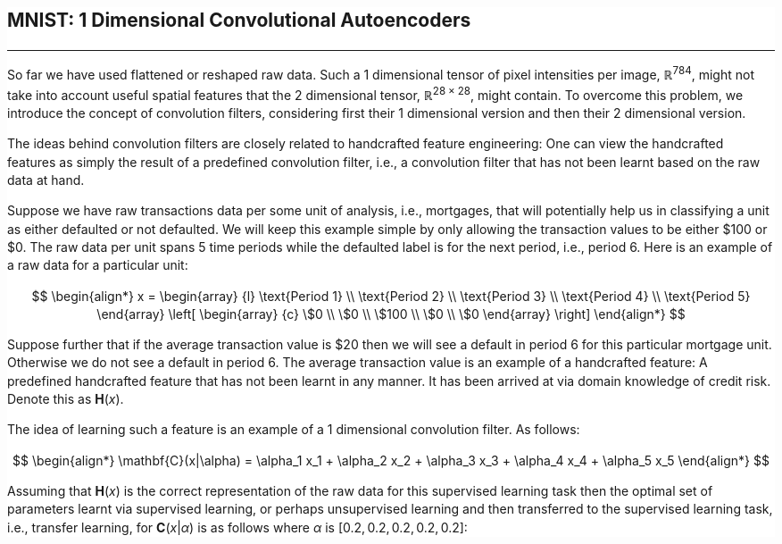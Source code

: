 ## MNIST: 1 Dimensional Convolutional Autoencoders

---

So far we have used flattened or reshaped raw data. Such a 1 dimensional tensor of pixel intensities per image, $\mathbb{R}^{784}$, might not take into account useful spatial features that the 2 dimensional tensor, $\mathbb{R}^{28\times28}$, might contain. To overcome this problem, we introduce the concept of convolution filters, considering first their 1 dimensional version and then their 2 dimensional version. 

The ideas behind convolution filters are closely related to handcrafted feature engineering: One can view the handcrafted features as simply the result of a predefined convolution filter, i.e., a convolution filter that has not been learnt based on the raw data at hand. 

Suppose we have raw transactions data per some unit of analysis, i.e., mortgages, that will potentially help us in classifying a unit as either defaulted or not defaulted. We will keep this example simple by only allowing the transaction values to be either \$100 or \$0. The raw data per unit spans 5 time periods while the defaulted label is for the next period, i.e., period 6. Here is an example of a raw data for a particular unit:

$$
\begin{align*}
x = 
\begin{array}
{l}
\text{Period 1} \\ \text{Period 2} \\ \text{Period 3} \\ \text{Period 4} \\ \text{Period 5}
\end{array}
    \left[
    \begin{array}
    {c}
    \$0 \\ \$0 \\ \$100 \\ \$0 \\ \$0
    \end{array}
    \right]
\end{align*}
$$

Suppose further that if the average transaction value is \$20 then we will see a default in period 6 for this particular mortgage unit. Otherwise we do not see a default in period 6. The average transaction value is an example of a handcrafted feature: A predefined handcrafted feature that has not been learnt in any manner. It has been arrived at via domain knowledge of credit risk. Denote this as $\mathbf{H}(x)$.

The idea of learning such a feature is an example of a 1 dimensional convolution filter. As follows:

$$
\begin{align*}
\mathbf{C}(x|\alpha) = \alpha_1 x_1 + \alpha_2 x_2 + \alpha_3 x_3 + \alpha_4 x_4 + \alpha_5 x_5
\end{align*}
$$

Assuming that $\mathbf{H}(x)$ is the correct representation of the raw data for this supervised learning task then the optimal set of parameters learnt via supervised learning, or perhaps unsupervised learning and then transferred to the supervised learning task, i.e., transfer learning, for $\mathbf{C}(x|\alpha)$ is as follows where $\alpha$ is $\left[0.2, 0.2, 0.2, 0.2, 0.2\right]$:
